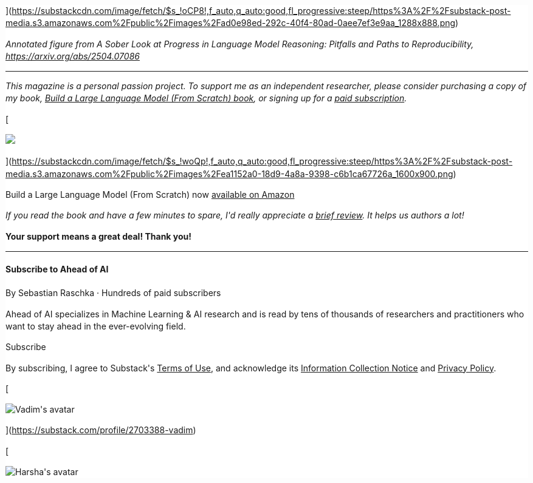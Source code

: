

](https://substackcdn.com/image/fetch/$s_!oCP8!,f_auto,q_auto:good,fl_progressive:steep/https%3A%2F%2Fsubstack-post-media.s3.amazonaws.com%2Fpublic%2Fimages%2Fad0e98ed-292c-40f4-80ad-0aee7ef3e9aa_1288x888.png)

*Annotated figure from A Sober Look at Progress in Language Model Reasoning: Pitfalls and Paths to Reproducibility, https://arxiv.org/abs/2504.07086*

* * *

*This magazine is a personal passion project. To support me as an independent researcher, please consider purchasing a copy of my book, [Build a Large Language Model (From Scratch) book](https://amzn.to/4fqvn0D), or signing up for a [paid subscription](https://magazine.sebastianraschka.com/subscribe).*

[

![](https://substackcdn.com/image/fetch/$s_!woQp!,w_1456,c_limit,f_auto,q_auto:good,fl_progressive:steep/https%3A%2F%2Fsubstack-post-media.s3.amazonaws.com%2Fpublic%2Fimages%2Fea1152a0-18d9-4a8a-9398-c6b1ca67726a_1600x900.png)



](https://substackcdn.com/image/fetch/$s_!woQp!,f_auto,q_auto:good,fl_progressive:steep/https%3A%2F%2Fsubstack-post-media.s3.amazonaws.com%2Fpublic%2Fimages%2Fea1152a0-18d9-4a8a-9398-c6b1ca67726a_1600x900.png)

Build a Large Language Model (From Scratch) now [available on Amazon](https://amzn.to/4fqvn0D)

*If you read the book and have a few minutes to spare, I'd really appreciate a [brief review](https://www.amazon.com/Build-Large-Language-Model-Scratch/dp/1633437167). It helps us authors a lot!*

**Your support means a great deal! Thank you!**

* * *

#### Subscribe to Ahead of AI

By Sebastian Raschka · Hundreds of paid subscribers

Ahead of AI specializes in Machine Learning & AI research and is read by tens of thousands of researchers and practitioners who want to stay ahead in the ever-evolving field.

Subscribe

By subscribing, I agree to Substack's [Terms of Use](https://substack.com/tos), and acknowledge its [Information Collection Notice](https://substack.com/ccpa#personal-data-collected) and [Privacy Policy](https://substack.com/privacy).

[

![Vadim's avatar](https://substackcdn.com/image/fetch/$s_!44KG!,w_32,h_32,c_fill,f_auto,q_auto:good,fl_progressive:steep/https%3A%2F%2Fsubstack-post-media.s3.amazonaws.com%2Fpublic%2Fimages%2F9c8fc4f1-78d1-4e46-91e0-5fa6d2c7afe0_144x144.png)



](https://substack.com/profile/2703388-vadim)

[

![Harsha's avatar](https://substackcdn.com/image/fetch/$s_!HWrs!,w_32,h_32,c_fill,f_auto,q_auto:good,fl_progressive:steep/https%3A%2F%2Fbucketeer-e05bbc84-baa3-437e-9518-adb32be77984.s3.amazonaws.com%2Fpublic%2Fimages%2F5bb4459c-c390-4564-bfac-bd6e0e213e2b_144x144.png)


